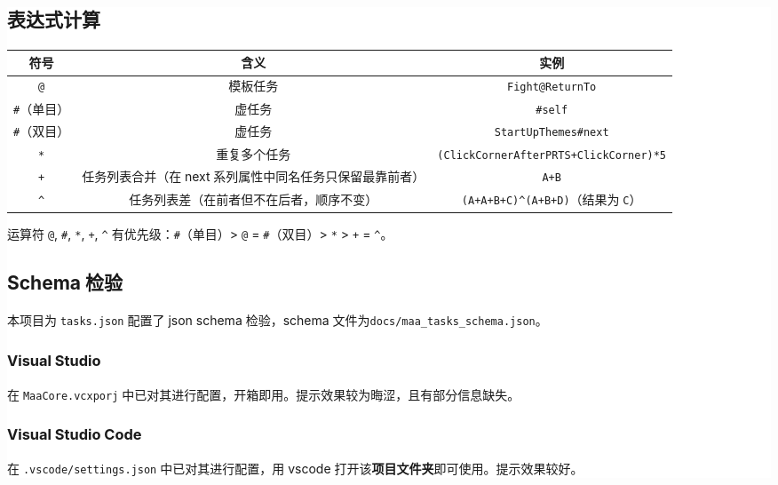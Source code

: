 ## 表达式计算

|    符号     |                           含义                           |                  实例                  |
| :---------: | :------------------------------------------------------: | :------------------------------------: |
|     `@`     |                         模板任务                         |            `Fight@ReturnTo`            |
| `#`（单目） |                          虚任务                          |                `#self`                 |
| `#`（双目） |                          虚任务                          |          `StartUpThemes#next`          |
|     `*`     |                       重复多个任务                       | `(ClickCornerAfterPRTS+ClickCorner)*5` |
|     `+`     | 任务列表合并（在 next 系列属性中同名任务只保留最靠前者） |                 `A+B`                  |
|     `^`     |         任务列表差（在前者但不在后者，顺序不变）         |   `(A+A+B+C)^(A+B+D)`（结果为 `C`）    |

运算符 `@`, `#`, `*`, `+`, `^` 有优先级：`#`（单目）> `@` = `#`（双目）> `*` > `+` = `^`。

## Schema 检验

本项目为 `tasks.json` 配置了 json schema 检验，schema 文件为`docs/maa_tasks_schema.json`。

### Visual Studio

在 `MaaCore.vcxporj` 中已对其进行配置，开箱即用。提示效果较为晦涩，且有部分信息缺失。

### Visual Studio Code

在 `.vscode/settings.json` 中已对其进行配置，用 vscode 打开该**项目文件夹**即可使用。提示效果较好。
